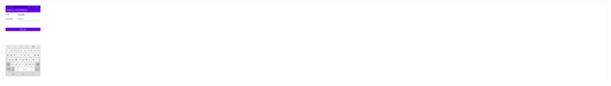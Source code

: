 <img src="03_Activity.assets/image-20201021111349440.png" alt="image-20201021111349440" style="zoom:10%;" />